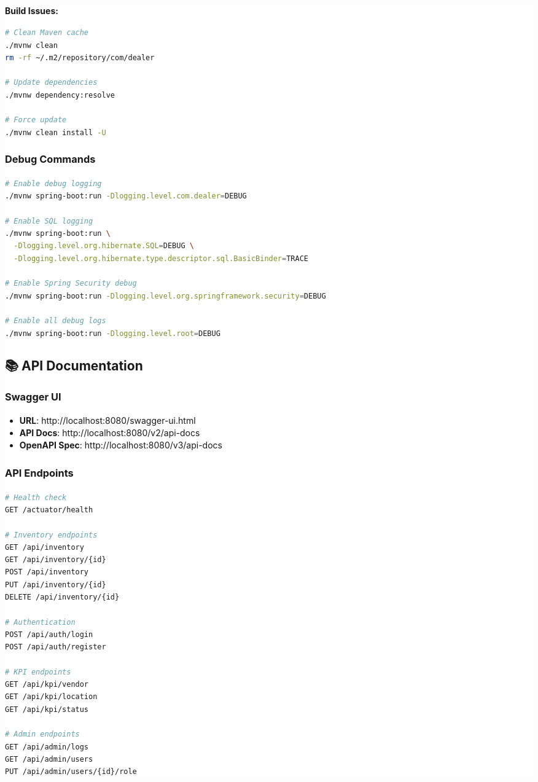 **Build Issues:**
```bash
# Clean Maven cache
./mvnw clean
rm -rf ~/.m2/repository/com/dealer

# Update dependencies
./mvnw dependency:resolve

# Force update
./mvnw clean install -U
```

### Debug Commands

```bash
# Enable debug logging
./mvnw spring-boot:run -Dlogging.level.com.dealer=DEBUG

# Enable SQL logging
./mvnw spring-boot:run \
  -Dlogging.level.org.hibernate.SQL=DEBUG \
  -Dlogging.level.org.hibernate.type.descriptor.sql.BasicBinder=TRACE

# Enable Spring Security debug
./mvnw spring-boot:run -Dlogging.level.org.springframework.security=DEBUG

# Enable all debug logs
./mvnw spring-boot:run -Dlogging.level.root=DEBUG
```

## 📚 API Documentation

### Swagger UI
- **URL**: http://localhost:8080/swagger-ui.html
- **API Docs**: http://localhost:8080/v2/api-docs
- **OpenAPI Spec**: http://localhost:8080/v3/api-docs

### API Endpoints

```bash
# Health check
GET /actuator/health

# Inventory endpoints
GET /api/inventory
GET /api/inventory/{id}
POST /api/inventory
PUT /api/inventory/{id}
DELETE /api/inventory/{id}

# Authentication
POST /api/auth/login
POST /api/auth/register

# KPI endpoints
GET /api/kpi/vendor
GET /api/kpi/location
GET /api/kpi/status

# Admin endpoints
GET /api/admin/logs
GET /api/admin/users
PUT /api/admin/users/{id}/role
```